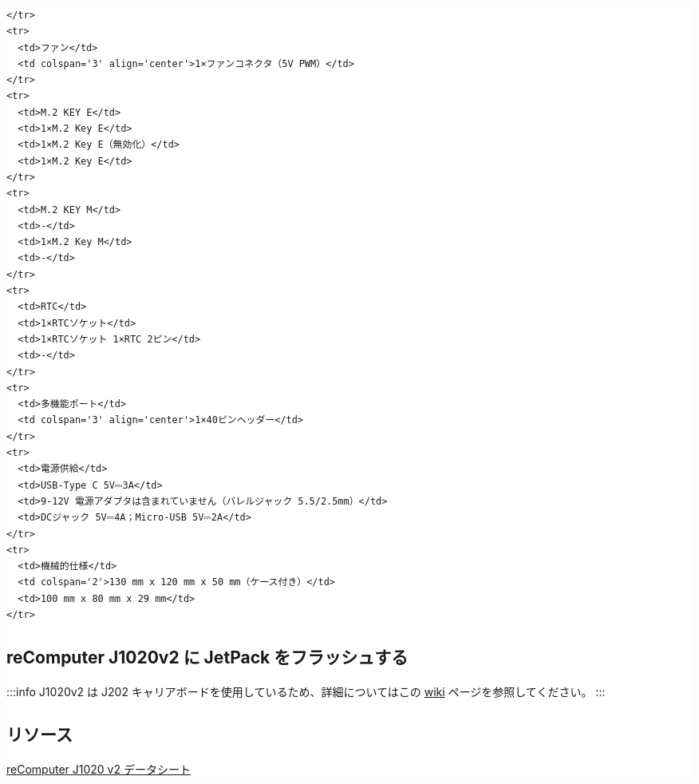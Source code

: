     </tr>
    <tr>
      <td>ファン</td>
      <td colspan='3' align='center'>1×ファンコネクタ（5V PWM）</td>
    </tr>
    <tr>
      <td>M.2 KEY E</td>
      <td>1×M.2 Key E</td>
      <td>1×M.2 Key E（無効化）</td>
      <td>1×M.2 Key E</td>
    </tr>
    <tr>
      <td>M.2 KEY M</td>
      <td>-</td>
      <td>1×M.2 Key M</td>
      <td>-</td>
    </tr>
    <tr>
      <td>RTC</td>
      <td>1×RTCソケット</td>
      <td>1×RTCソケット 1×RTC 2ピン</td>
      <td>-</td>
    </tr>
    <tr>
      <td>多機能ポート</td>
      <td colspan='3' align='center'>1×40ピンヘッダー</td>
    </tr>
    <tr>
      <td>電源供給</td>
      <td>USB-Type C 5V⎓3A</td>
      <td>9-12V 電源アダプタは含まれていません（バレルジャック 5.5/2.5mm）</td>
      <td>DCジャック 5V⎓4A；Micro-USB 5V⎓2A</td>
    </tr>
    <tr>
      <td>機械的仕様</td>
      <td colspan='2'>130 mm x 120 mm x 50 mm（ケース付き）</td>
      <td>100 mm x 80 mm x 29 mm</td>
    </tr>
  </tbody>
</table>

## reComputer J1020v2 に JetPack をフラッシュする

:::info
J1020v2 は J202 キャリアボードを使用しているため、詳細についてはこの [wiki](/ja/reComputer_J2021_J202_Flash_Jetpack) ページを参照してください。
:::

## リソース
[reComputer J1020 v2 データシート](https://files.seeedstudio.com/wiki/reComputer/reComputer-J1020-v2-datasheet.pdf)
